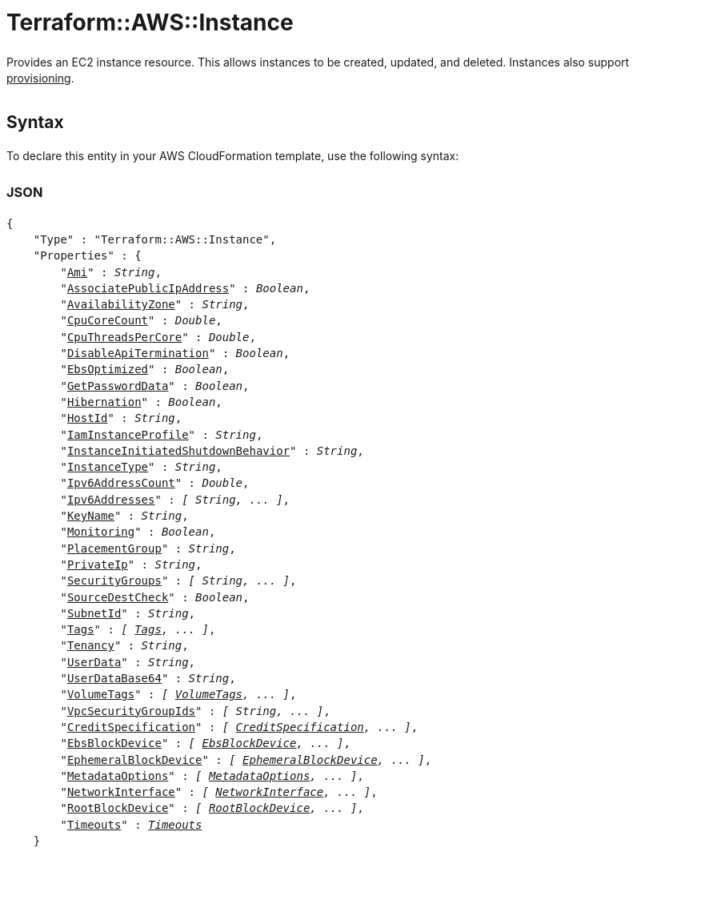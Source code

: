 # Terraform::AWS::Instance

Provides an EC2 instance resource. This allows instances to be created, updated,
and deleted. Instances also support [provisioning](/docs/provisioners/index.html).

## Syntax

To declare this entity in your AWS CloudFormation template, use the following syntax:

### JSON

<pre>
{
    "Type" : "Terraform::AWS::Instance",
    "Properties" : {
        "<a href="#ami" title="Ami">Ami</a>" : <i>String</i>,
        "<a href="#associatepublicipaddress" title="AssociatePublicIpAddress">AssociatePublicIpAddress</a>" : <i>Boolean</i>,
        "<a href="#availabilityzone" title="AvailabilityZone">AvailabilityZone</a>" : <i>String</i>,
        "<a href="#cpucorecount" title="CpuCoreCount">CpuCoreCount</a>" : <i>Double</i>,
        "<a href="#cputhreadspercore" title="CpuThreadsPerCore">CpuThreadsPerCore</a>" : <i>Double</i>,
        "<a href="#disableapitermination" title="DisableApiTermination">DisableApiTermination</a>" : <i>Boolean</i>,
        "<a href="#ebsoptimized" title="EbsOptimized">EbsOptimized</a>" : <i>Boolean</i>,
        "<a href="#getpassworddata" title="GetPasswordData">GetPasswordData</a>" : <i>Boolean</i>,
        "<a href="#hibernation" title="Hibernation">Hibernation</a>" : <i>Boolean</i>,
        "<a href="#hostid" title="HostId">HostId</a>" : <i>String</i>,
        "<a href="#iaminstanceprofile" title="IamInstanceProfile">IamInstanceProfile</a>" : <i>String</i>,
        "<a href="#instanceinitiatedshutdownbehavior" title="InstanceInitiatedShutdownBehavior">InstanceInitiatedShutdownBehavior</a>" : <i>String</i>,
        "<a href="#instancetype" title="InstanceType">InstanceType</a>" : <i>String</i>,
        "<a href="#ipv6addresscount" title="Ipv6AddressCount">Ipv6AddressCount</a>" : <i>Double</i>,
        "<a href="#ipv6addresses" title="Ipv6Addresses">Ipv6Addresses</a>" : <i>[ String, ... ]</i>,
        "<a href="#keyname" title="KeyName">KeyName</a>" : <i>String</i>,
        "<a href="#monitoring" title="Monitoring">Monitoring</a>" : <i>Boolean</i>,
        "<a href="#placementgroup" title="PlacementGroup">PlacementGroup</a>" : <i>String</i>,
        "<a href="#privateip" title="PrivateIp">PrivateIp</a>" : <i>String</i>,
        "<a href="#securitygroups" title="SecurityGroups">SecurityGroups</a>" : <i>[ String, ... ]</i>,
        "<a href="#sourcedestcheck" title="SourceDestCheck">SourceDestCheck</a>" : <i>Boolean</i>,
        "<a href="#subnetid" title="SubnetId">SubnetId</a>" : <i>String</i>,
        "<a href="#tags" title="Tags">Tags</a>" : <i>[ <a href="tags.md">Tags</a>, ... ]</i>,
        "<a href="#tenancy" title="Tenancy">Tenancy</a>" : <i>String</i>,
        "<a href="#userdata" title="UserData">UserData</a>" : <i>String</i>,
        "<a href="#userdatabase64" title="UserDataBase64">UserDataBase64</a>" : <i>String</i>,
        "<a href="#volumetags" title="VolumeTags">VolumeTags</a>" : <i>[ <a href="volumetags.md">VolumeTags</a>, ... ]</i>,
        "<a href="#vpcsecuritygroupids" title="VpcSecurityGroupIds">VpcSecurityGroupIds</a>" : <i>[ String, ... ]</i>,
        "<a href="#creditspecification" title="CreditSpecification">CreditSpecification</a>" : <i>[ <a href="creditspecification.md">CreditSpecification</a>, ... ]</i>,
        "<a href="#ebsblockdevice" title="EbsBlockDevice">EbsBlockDevice</a>" : <i>[ <a href="ebsblockdevice.md">EbsBlockDevice</a>, ... ]</i>,
        "<a href="#ephemeralblockdevice" title="EphemeralBlockDevice">EphemeralBlockDevice</a>" : <i>[ <a href="ephemeralblockdevice.md">EphemeralBlockDevice</a>, ... ]</i>,
        "<a href="#metadataoptions" title="MetadataOptions">MetadataOptions</a>" : <i>[ <a href="metadataoptions.md">MetadataOptions</a>, ... ]</i>,
        "<a href="#networkinterface" title="NetworkInterface">NetworkInterface</a>" : <i>[ <a href="networkinterface.md">NetworkInterface</a>, ... ]</i>,
        "<a href="#rootblockdevice" title="RootBlockDevice">RootBlockDevice</a>" : <i>[ <a href="rootblockdevice.md">RootBlockDevice</a>, ... ]</i>,
        "<a href="#timeouts" title="Timeouts">Timeouts</a>" : <i><a href="timeouts.md">Timeouts</a></i>
    }